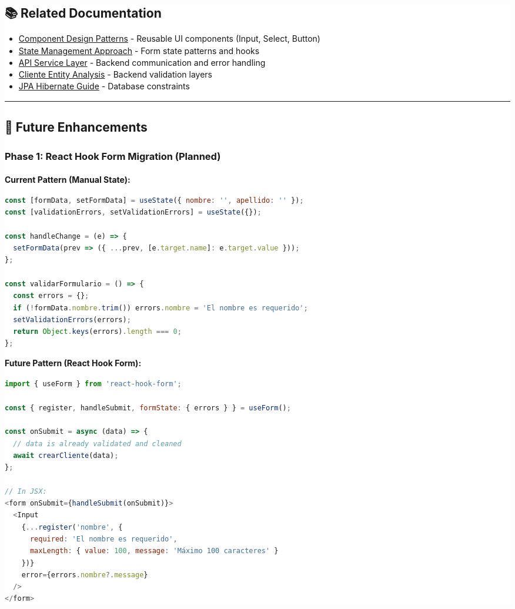 
## 📚 **Related Documentation**

- [Component Design Patterns](COMPONENT-DESIGN-PATTERNS.md) - Reusable UI components (Input, Select, Button)
- [State Management Approach](STATE-MANAGEMENT-APPROACH.md) - Form state patterns and hooks
- [API Service Layer](API-SERVICE-LAYER.md) - Backend communication and error handling
- [Cliente Entity Analysis](../deportur-backend/docs/entities/CLIENTE-ENTITY-ANALYSIS.md) - Backend validation layers
- [JPA Hibernate Guide](../deportur-backend/docs/JPA-HIBERNATE-GUIDE.md) - Database constraints

---

## 🔮 **Future Enhancements**

### **Phase 1: React Hook Form Migration (Planned)**

**Current Pattern (Manual State):**

```javascript
const [formData, setFormData] = useState({ nombre: '', apellido: '' });
const [validationErrors, setValidationErrors] = useState({});

const handleChange = (e) => {
  setFormData(prev => ({ ...prev, [e.target.name]: e.target.value }));
};

const validarFormulario = () => {
  const errors = {};
  if (!formData.nombre.trim()) errors.nombre = 'El nombre es requerido';
  setValidationErrors(errors);
  return Object.keys(errors).length === 0;
};
```

**Future Pattern (React Hook Form):**

```javascript
import { useForm } from 'react-hook-form';

const { register, handleSubmit, formState: { errors } } = useForm();

const onSubmit = async (data) => {
  // data is already validated and cleaned
  await crearCliente(data);
};

// In JSX:
<form onSubmit={handleSubmit(onSubmit)}>
  <Input
    {...register('nombre', {
      required: 'El nombre es requerido',
      maxLength: { value: 100, message: 'Máximo 100 caracteres' }
    })}
    error={errors.nombre?.message}
  />
</form>
```
